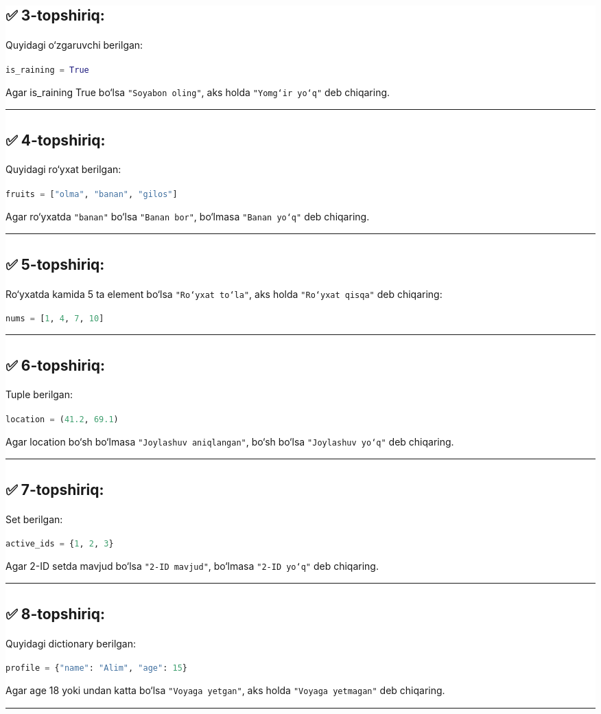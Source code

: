 ## ✅ 3-topshiriq:  
Quyidagi o‘zgaruvchi berilgan:  
```python
is_raining = True
```
Agar is_raining True bo‘lsa `"Soyabon oling"`, aks holda `"Yomg‘ir yo‘q"` deb chiqaring.

---

## ✅ 4-topshiriq:  
Quyidagi ro‘yxat berilgan:  
```python
fruits = ["olma", "banan", "gilos"]
```
Agar ro‘yxatda `"banan"` bo‘lsa `"Banan bor"`, bo‘lmasa `"Banan yo‘q"` deb chiqaring.

---

## ✅ 5-topshiriq:  
Ro‘yxatda kamida 5 ta element bo‘lsa `"Ro‘yxat to‘la"`, aks holda `"Ro‘yxat qisqa"` deb chiqaring:  
```python
nums = [1, 4, 7, 10]
```

---

## ✅ 6-topshiriq:  
Tuple berilgan:  
```python
location = (41.2, 69.1)
```
Agar location bo‘sh bo‘lmasa `"Joylashuv aniqlangan"`, bo‘sh bo‘lsa `"Joylashuv yo‘q"` deb chiqaring.

---

## ✅ 7-topshiriq:  
Set berilgan:  
```python
active_ids = {1, 2, 3}
```
Agar 2-ID setda mavjud bo‘lsa `"2-ID mavjud"`, bo‘lmasa `"2-ID yo‘q"` deb chiqaring.

---

## ✅ 8-topshiriq:  
Quyidagi dictionary berilgan:  
```python
profile = {"name": "Alim", "age": 15}
```
Agar age 18 yoki undan katta bo‘lsa `"Voyaga yetgan"`, aks holda `"Voyaga yetmagan"` deb chiqaring.

---